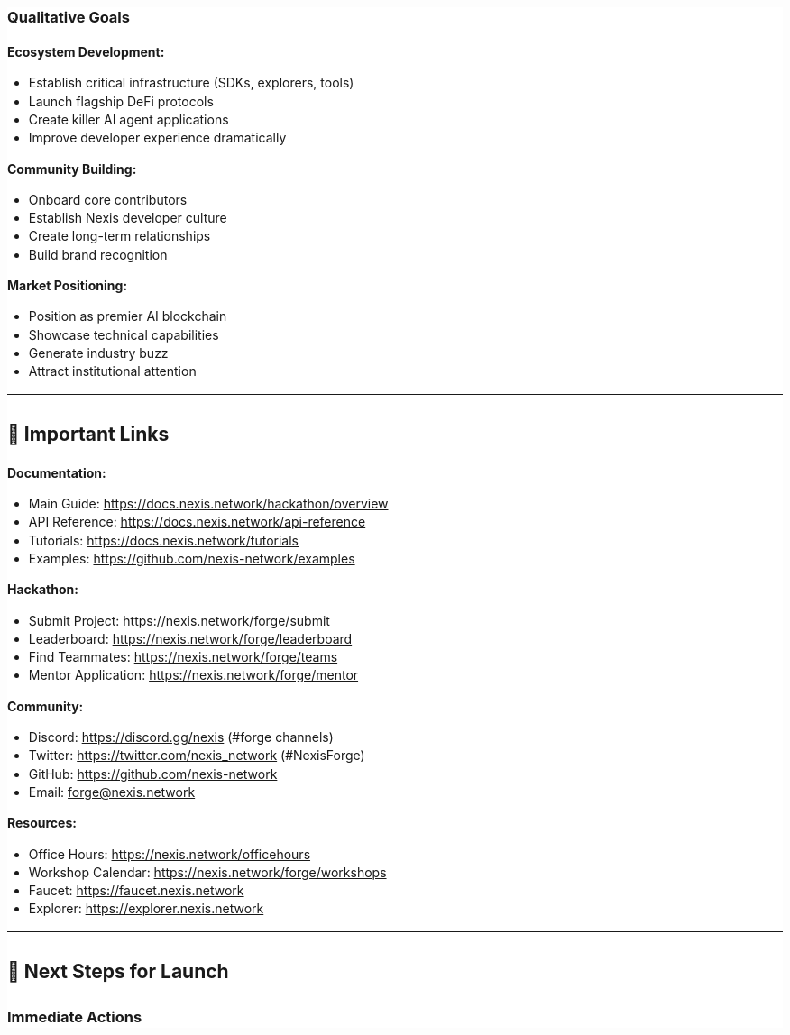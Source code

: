 ### Qualitative Goals

**Ecosystem Development:**
- Establish critical infrastructure (SDKs, explorers, tools)
- Launch flagship DeFi protocols
- Create killer AI agent applications
- Improve developer experience dramatically

**Community Building:**
- Onboard core contributors
- Establish Nexis developer culture
- Create long-term relationships
- Build brand recognition

**Market Positioning:**
- Position as premier AI blockchain
- Showcase technical capabilities
- Generate industry buzz
- Attract institutional attention

---

## 🔗 Important Links

**Documentation:**
- Main Guide: https://docs.nexis.network/hackathon/overview
- API Reference: https://docs.nexis.network/api-reference
- Tutorials: https://docs.nexis.network/tutorials
- Examples: https://github.com/nexis-network/examples

**Hackathon:**
- Submit Project: https://nexis.network/forge/submit
- Leaderboard: https://nexis.network/forge/leaderboard
- Find Teammates: https://nexis.network/forge/teams
- Mentor Application: https://nexis.network/forge/mentor

**Community:**
- Discord: https://discord.gg/nexis (#forge channels)
- Twitter: https://twitter.com/nexis_network (#NexisForge)
- GitHub: https://github.com/nexis-network
- Email: forge@nexis.network

**Resources:**
- Office Hours: https://nexis.network/officehours
- Workshop Calendar: https://nexis.network/forge/workshops
- Faucet: https://faucet.nexis.network
- Explorer: https://explorer.nexis.network

---

## 📝 Next Steps for Launch

### Immediate Actions
